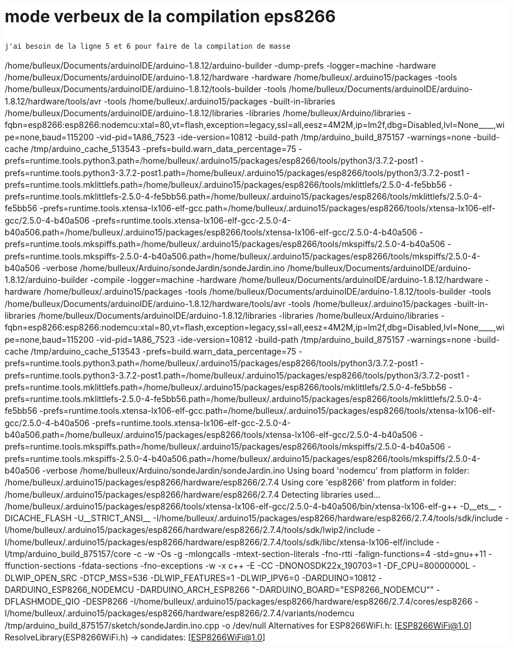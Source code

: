# mode verbeux de la compilation eps8266

    j'ai besoin de la ligne 5 et 6 pour faire de la compilation de masse

/home/bulleux/Documents/arduinoIDE/arduino-1.8.12/arduino-builder -dump-prefs -logger=machine -hardware /home/bulleux/Documents/arduinoIDE/arduino-1.8.12/hardware -hardware /home/bulleux/.arduino15/packages -tools /home/bulleux/Documents/arduinoIDE/arduino-1.8.12/tools-builder -tools /home/bulleux/Documents/arduinoIDE/arduino-1.8.12/hardware/tools/avr -tools /home/bulleux/.arduino15/packages -built-in-libraries /home/bulleux/Documents/arduinoIDE/arduino-1.8.12/libraries -libraries /home/bulleux/Arduino/libraries -fqbn=esp8266:esp8266:nodemcu:xtal=80,vt=flash,exception=legacy,ssl=all,eesz=4M2M,ip=lm2f,dbg=Disabled,lvl=None____,wipe=none,baud=115200 -vid-pid=1A86_7523 -ide-version=10812 -build-path /tmp/arduino_build_875157 -warnings=none -build-cache /tmp/arduino_cache_513543 -prefs=build.warn_data_percentage=75 -prefs=runtime.tools.python3.path=/home/bulleux/.arduino15/packages/esp8266/tools/python3/3.7.2-post1 -prefs=runtime.tools.python3-3.7.2-post1.path=/home/bulleux/.arduino15/packages/esp8266/tools/python3/3.7.2-post1 -prefs=runtime.tools.mklittlefs.path=/home/bulleux/.arduino15/packages/esp8266/tools/mklittlefs/2.5.0-4-fe5bb56 -prefs=runtime.tools.mklittlefs-2.5.0-4-fe5bb56.path=/home/bulleux/.arduino15/packages/esp8266/tools/mklittlefs/2.5.0-4-fe5bb56 -prefs=runtime.tools.xtensa-lx106-elf-gcc.path=/home/bulleux/.arduino15/packages/esp8266/tools/xtensa-lx106-elf-gcc/2.5.0-4-b40a506 -prefs=runtime.tools.xtensa-lx106-elf-gcc-2.5.0-4-b40a506.path=/home/bulleux/.arduino15/packages/esp8266/tools/xtensa-lx106-elf-gcc/2.5.0-4-b40a506 -prefs=runtime.tools.mkspiffs.path=/home/bulleux/.arduino15/packages/esp8266/tools/mkspiffs/2.5.0-4-b40a506 -prefs=runtime.tools.mkspiffs-2.5.0-4-b40a506.path=/home/bulleux/.arduino15/packages/esp8266/tools/mkspiffs/2.5.0-4-b40a506 -verbose /home/bulleux/Arduino/sondeJardin/sondeJardin.ino
/home/bulleux/Documents/arduinoIDE/arduino-1.8.12/arduino-builder -compile -logger=machine -hardware /home/bulleux/Documents/arduinoIDE/arduino-1.8.12/hardware -hardware /home/bulleux/.arduino15/packages -tools /home/bulleux/Documents/arduinoIDE/arduino-1.8.12/tools-builder -tools /home/bulleux/Documents/arduinoIDE/arduino-1.8.12/hardware/tools/avr -tools /home/bulleux/.arduino15/packages -built-in-libraries /home/bulleux/Documents/arduinoIDE/arduino-1.8.12/libraries -libraries /home/bulleux/Arduino/libraries -fqbn=esp8266:esp8266:nodemcu:xtal=80,vt=flash,exception=legacy,ssl=all,eesz=4M2M,ip=lm2f,dbg=Disabled,lvl=None____,wipe=none,baud=115200 -vid-pid=1A86_7523 -ide-version=10812 -build-path /tmp/arduino_build_875157 -warnings=none -build-cache /tmp/arduino_cache_513543 -prefs=build.warn_data_percentage=75 -prefs=runtime.tools.python3.path=/home/bulleux/.arduino15/packages/esp8266/tools/python3/3.7.2-post1 -prefs=runtime.tools.python3-3.7.2-post1.path=/home/bulleux/.arduino15/packages/esp8266/tools/python3/3.7.2-post1 -prefs=runtime.tools.mklittlefs.path=/home/bulleux/.arduino15/packages/esp8266/tools/mklittlefs/2.5.0-4-fe5bb56 -prefs=runtime.tools.mklittlefs-2.5.0-4-fe5bb56.path=/home/bulleux/.arduino15/packages/esp8266/tools/mklittlefs/2.5.0-4-fe5bb56 -prefs=runtime.tools.xtensa-lx106-elf-gcc.path=/home/bulleux/.arduino15/packages/esp8266/tools/xtensa-lx106-elf-gcc/2.5.0-4-b40a506 -prefs=runtime.tools.xtensa-lx106-elf-gcc-2.5.0-4-b40a506.path=/home/bulleux/.arduino15/packages/esp8266/tools/xtensa-lx106-elf-gcc/2.5.0-4-b40a506 -prefs=runtime.tools.mkspiffs.path=/home/bulleux/.arduino15/packages/esp8266/tools/mkspiffs/2.5.0-4-b40a506 -prefs=runtime.tools.mkspiffs-2.5.0-4-b40a506.path=/home/bulleux/.arduino15/packages/esp8266/tools/mkspiffs/2.5.0-4-b40a506 -verbose /home/bulleux/Arduino/sondeJardin/sondeJardin.ino
Using board 'nodemcu' from platform in folder: /home/bulleux/.arduino15/packages/esp8266/hardware/esp8266/2.7.4
Using core 'esp8266' from platform in folder: /home/bulleux/.arduino15/packages/esp8266/hardware/esp8266/2.7.4
Detecting libraries used...
/home/bulleux/.arduino15/packages/esp8266/tools/xtensa-lx106-elf-gcc/2.5.0-4-b40a506/bin/xtensa-lx106-elf-g++ -D__ets__ -DICACHE_FLASH -U__STRICT_ANSI__ -I/home/bulleux/.arduino15/packages/esp8266/hardware/esp8266/2.7.4/tools/sdk/include -I/home/bulleux/.arduino15/packages/esp8266/hardware/esp8266/2.7.4/tools/sdk/lwip2/include -I/home/bulleux/.arduino15/packages/esp8266/hardware/esp8266/2.7.4/tools/sdk/libc/xtensa-lx106-elf/include -I/tmp/arduino_build_875157/core -c -w -Os -g -mlongcalls -mtext-section-literals -fno-rtti -falign-functions=4 -std=gnu++11 -ffunction-sections -fdata-sections -fno-exceptions -w -x c++ -E -CC -DNONOSDK22x_190703=1 -DF_CPU=80000000L -DLWIP_OPEN_SRC -DTCP_MSS=536 -DLWIP_FEATURES=1 -DLWIP_IPV6=0 -DARDUINO=10812 -DARDUINO_ESP8266_NODEMCU -DARDUINO_ARCH_ESP8266 "-DARDUINO_BOARD=\"ESP8266_NODEMCU\"" -DFLASHMODE_QIO -DESP8266 -I/home/bulleux/.arduino15/packages/esp8266/hardware/esp8266/2.7.4/cores/esp8266 -I/home/bulleux/.arduino15/packages/esp8266/hardware/esp8266/2.7.4/variants/nodemcu /tmp/arduino_build_875157/sketch/sondeJardin.ino.cpp -o /dev/null
Alternatives for ESP8266WiFi.h: [ESP8266WiFi@1.0]
ResolveLibrary(ESP8266WiFi.h)
  -> candidates: [ESP8266WiFi@1.0]